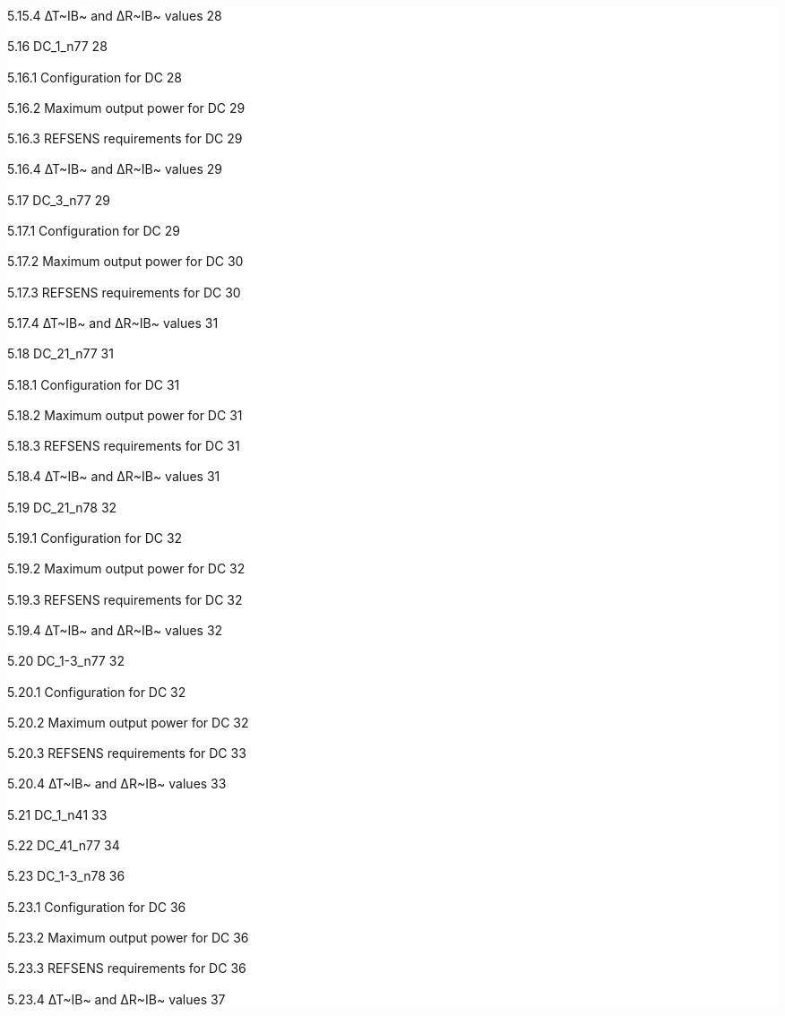5.15.4 ∆T~IB~ and ∆R~IB~ values 28

5.16 DC\_1\_n77 28

5.16.1 Configuration for DC 28

5.16.2 Maximum output power for DC 29

5.16.3 REFSENS requirements for DC 29

5.16.4 ∆T~IB~ and ∆R~IB~ values 29

5.17 DC\_3\_n77 29

5.17.1 Configuration for DC 29

5.17.2 Maximum output power for DC 30

5.17.3 REFSENS requirements for DC 30

5.17.4 ∆T~IB~ and ∆R~IB~ values 31

5.18 DC\_21\_n77 31

5.18.1 Configuration for DC 31

5.18.2 Maximum output power for DC 31

5.18.3 REFSENS requirements for DC 31

5.18.4 ∆T~IB~ and ∆R~IB~ values 31

5.19 DC\_21\_n78 32

5.19.1 Configuration for DC 32

5.19.2 Maximum output power for DC 32

5.19.3 REFSENS requirements for DC 32

5.19.4 ∆T~IB~ and ∆R~IB~ values 32

5.20 DC\_1-3\_n77 32

5.20.1 Configuration for DC 32

5.20.2 Maximum output power for DC 32

5.20.3 REFSENS requirements for DC 33

5.20.4 ∆T~IB~ and ∆R~IB~ values 33

5.21 DC\_1\_n41 33

5.22 DC\_41\_n77 34

5.23 DC\_1-3\_n78 36

5.23.1 Configuration for DC 36

5.23.2 Maximum output power for DC 36

5.23.3 REFSENS requirements for DC 36

5.23.4 ∆T~IB~ and ∆R~IB~ values 37
